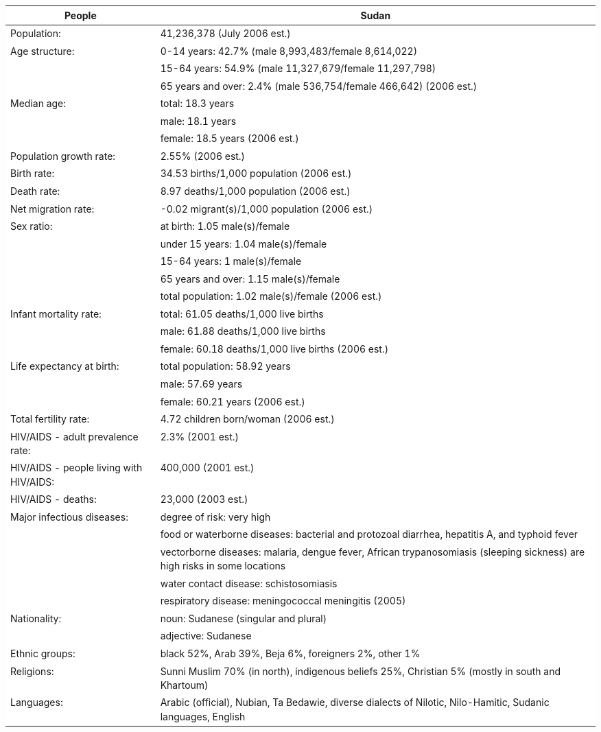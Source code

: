 | People | Sudan |
| --- | --- |
| Population: | 41,236,378 (July 2006 est.) |
| Age structure: | 0-14 years: 42.7% (male 8,993,483/female 8,614,022) |
| | 15-64 years: 54.9% (male 11,327,679/female 11,297,798) |
| | 65 years and over: 2.4% (male 536,754/female 466,642) (2006 est.) |
| Median age: | total: 18.3 years |
| | male: 18.1 years |
| | female: 18.5 years (2006 est.) |
| Population growth rate: | 2.55% (2006 est.) |
| Birth rate: | 34.53 births/1,000 population (2006 est.) |
| Death rate: | 8.97 deaths/1,000 population (2006 est.) |
| Net migration rate: | -0.02 migrant(s)/1,000 population (2006 est.) |
| Sex ratio: | at birth: 1.05 male(s)/female |
| | under 15 years: 1.04 male(s)/female |
| | 15-64 years: 1 male(s)/female |
| | 65 years and over: 1.15 male(s)/female |
| | total population: 1.02 male(s)/female (2006 est.) |
| Infant mortality rate: | total: 61.05 deaths/1,000 live births |
| | male: 61.88 deaths/1,000 live births |
| | female: 60.18 deaths/1,000 live births (2006 est.) |
| Life expectancy at birth: | total population: 58.92 years |
| | male: 57.69 years |
| | female: 60.21 years (2006 est.) |
| Total fertility rate: | 4.72 children born/woman (2006 est.) |
| HIV/AIDS - adult prevalence rate: | 2.3% (2001 est.) |
| HIV/AIDS - people living with HIV/AIDS: | 400,000 (2001 est.) |
| HIV/AIDS - deaths: | 23,000 (2003 est.) |
| Major infectious diseases: | degree of risk: very high |
| | food or waterborne diseases: bacterial and protozoal diarrhea, hepatitis A, and typhoid fever |
| | vectorborne diseases: malaria, dengue fever, African trypanosomiasis (sleeping sickness) are high risks in some locations |
| | water contact disease: schistosomiasis |
| | respiratory disease: meningococcal meningitis (2005) |
| Nationality: | noun: Sudanese (singular and plural) |
| | adjective: Sudanese |
| Ethnic groups: | black 52%, Arab 39%, Beja 6%, foreigners 2%, other 1% |
| Religions: | Sunni Muslim 70% (in north), indigenous beliefs 25%, Christian 5% (mostly in south and Khartoum) |
| Languages: | Arabic (official), Nubian, Ta Bedawie, diverse dialects of Nilotic, Nilo-Hamitic, Sudanic languages, English |